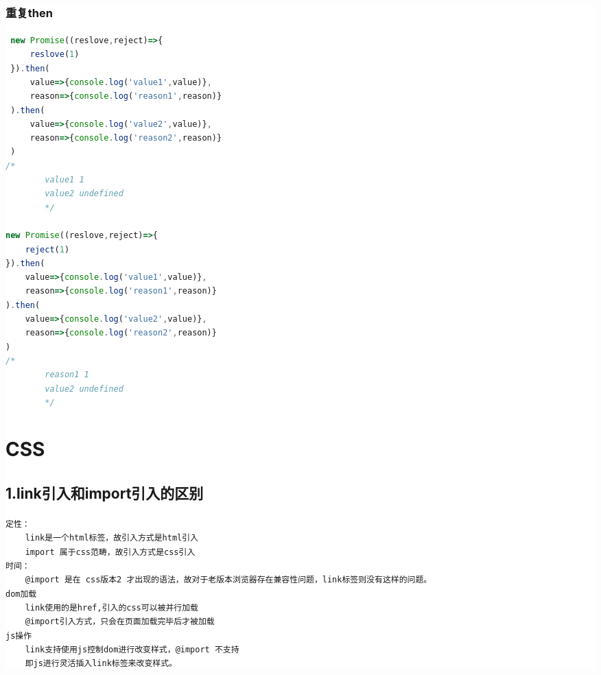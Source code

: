 


### 重复then 

```js
 new Promise((reslove,reject)=>{
     reslove(1)    
 }).then(          
     value=>{console.log('value1',value)},
     reason=>{console.log('reason1',reason)}
 ).then(          
     value=>{console.log('value2',value)},
     reason=>{console.log('reason2',reason)}
 )
/*
        value1 1
        value2 undefined
        */

new Promise((reslove,reject)=>{
    reject(1)    
}).then(          
    value=>{console.log('value1',value)},
    reason=>{console.log('reason1',reason)}
).then(          
    value=>{console.log('value2',value)},
    reason=>{console.log('reason2',reason)}
)
/*
        reason1 1
        value2 undefined
        */
```







# CSS

## 1.link引入和import引入的区别

```
定性：
	link是一个html标签，故引入方式是html引入
	import 属于css范畴，故引入方式是css引入
时间：
	@import 是在 css版本2 才出现的语法，故对于老版本浏览器存在兼容性问题，link标签则没有这样的问题。
dom加载
	link使用的是href,引入的css可以被并行加载  
	@import引入方式，只会在页面加载完毕后才被加载
js操作
	link支持使用js控制dom进行改变样式，@import 不支持
	即js进行灵活插入link标签来改变样式。 	
```
